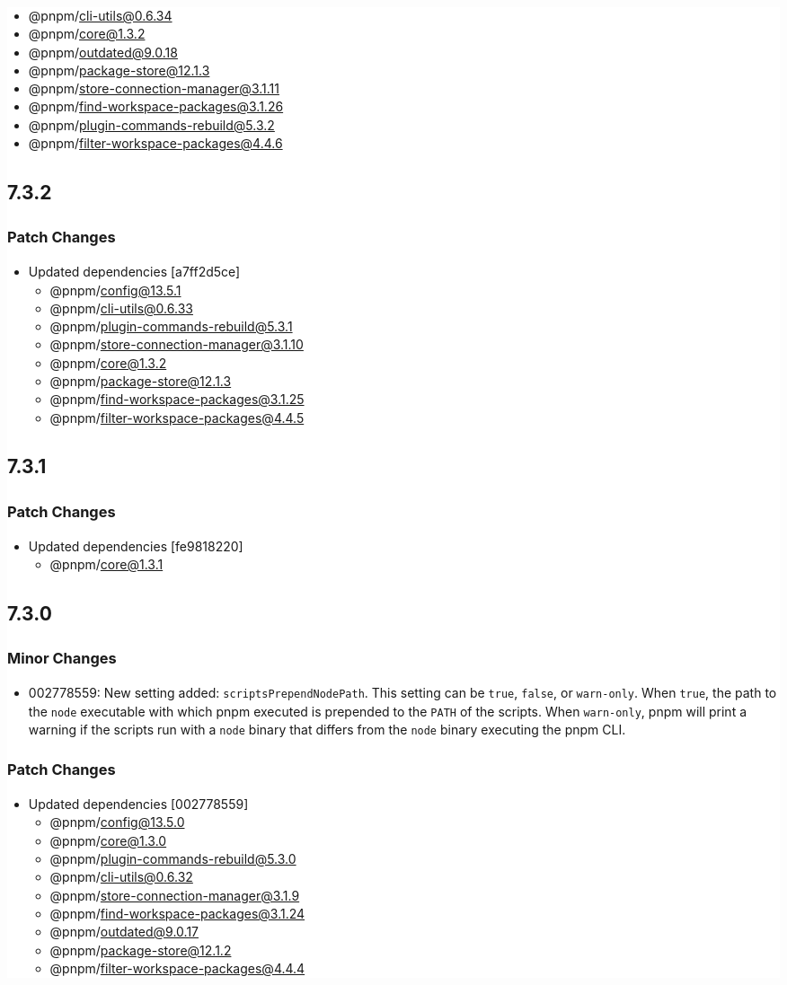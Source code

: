 - @pnpm/cli-utils@0.6.34
- @pnpm/core@1.3.2
- @pnpm/outdated@9.0.18
- @pnpm/package-store@12.1.3
- @pnpm/store-connection-manager@3.1.11
- @pnpm/find-workspace-packages@3.1.26
- @pnpm/plugin-commands-rebuild@5.3.2
- @pnpm/filter-workspace-packages@4.4.6

## 7.3.2

### Patch Changes

- Updated dependencies [a7ff2d5ce]
  - @pnpm/config@13.5.1
  - @pnpm/cli-utils@0.6.33
  - @pnpm/plugin-commands-rebuild@5.3.1
  - @pnpm/store-connection-manager@3.1.10
  - @pnpm/core@1.3.2
  - @pnpm/package-store@12.1.3
  - @pnpm/find-workspace-packages@3.1.25
  - @pnpm/filter-workspace-packages@4.4.5

## 7.3.1

### Patch Changes

- Updated dependencies [fe9818220]
  - @pnpm/core@1.3.1

## 7.3.0

### Minor Changes

- 002778559: New setting added: `scriptsPrependNodePath`. This setting can be `true`, `false`, or `warn-only`.
  When `true`, the path to the `node` executable with which pnpm executed is prepended to the `PATH` of the scripts.
  When `warn-only`, pnpm will print a warning if the scripts run with a `node` binary that differs from the `node` binary executing the pnpm CLI.

### Patch Changes

- Updated dependencies [002778559]
  - @pnpm/config@13.5.0
  - @pnpm/core@1.3.0
  - @pnpm/plugin-commands-rebuild@5.3.0
  - @pnpm/cli-utils@0.6.32
  - @pnpm/store-connection-manager@3.1.9
  - @pnpm/find-workspace-packages@3.1.24
  - @pnpm/outdated@9.0.17
  - @pnpm/package-store@12.1.2
  - @pnpm/filter-workspace-packages@4.4.4

